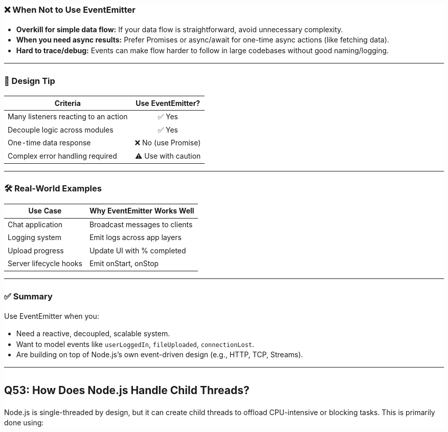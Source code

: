 
### ❌ When Not to Use EventEmitter

- **Overkill for simple data flow:** If your data flow is straightforward, avoid unnecessary complexity.
- **When you need async results:** Prefer Promises or async/await for one-time async actions (like fetching data).
- **Hard to trace/debug:** Events can make flow harder to follow in large codebases without good naming/logging.

---

### 🧠 Design Tip

| Criteria                              | Use EventEmitter? |
|----------------------------------------|:----------------:|
| Many listeners reacting to an action   | ✅ Yes           |
| Decouple logic across modules          | ✅ Yes           |
| One-time data response                 | ❌ No (use Promise)|
| Complex error handling required        | ⚠️ Use with caution |

---

### 🛠 Real-World Examples

| Use Case              | Why EventEmitter Works Well         |
|-----------------------|-------------------------------------|
| Chat application      | Broadcast messages to clients       |
| Logging system        | Emit logs across app layers         |
| Upload progress       | Update UI with % completed          |
| Server lifecycle hooks| Emit onStart, onStop                |

---

### ✅ Summary

Use EventEmitter when you:

- Need a reactive, decoupled, scalable system.
- Want to model events like `userLoggedIn`, `fileUploaded`, `connectionLost`.
- Are building on top of Node.js’s own event-driven design (e.g., HTTP, TCP, Streams).

---

## Q53: How Does Node.js Handle Child Threads?

Node.js is single-threaded by design, but it can create child threads to offload CPU-intensive or blocking tasks. This is primarily done using:
